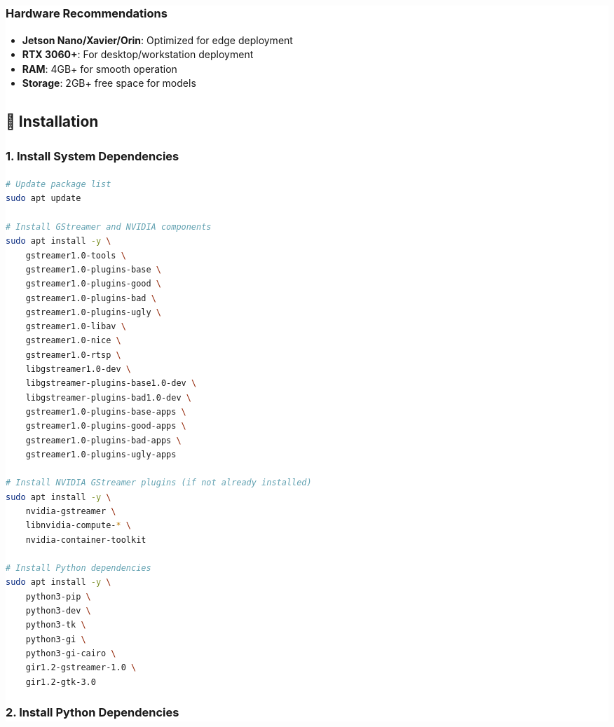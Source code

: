 ### Hardware Recommendations
- **Jetson Nano/Xavier/Orin**: Optimized for edge deployment
- **RTX 3060+**: For desktop/workstation deployment
- **RAM**: 4GB+ for smooth operation
- **Storage**: 2GB+ free space for models

## 🔧 Installation

### 1. Install System Dependencies

```bash
# Update package list
sudo apt update

# Install GStreamer and NVIDIA components
sudo apt install -y \
    gstreamer1.0-tools \
    gstreamer1.0-plugins-base \
    gstreamer1.0-plugins-good \
    gstreamer1.0-plugins-bad \
    gstreamer1.0-plugins-ugly \
    gstreamer1.0-libav \
    gstreamer1.0-nice \
    gstreamer1.0-rtsp \
    libgstreamer1.0-dev \
    libgstreamer-plugins-base1.0-dev \
    libgstreamer-plugins-bad1.0-dev \
    gstreamer1.0-plugins-base-apps \
    gstreamer1.0-plugins-good-apps \
    gstreamer1.0-plugins-bad-apps \
    gstreamer1.0-plugins-ugly-apps

# Install NVIDIA GStreamer plugins (if not already installed)
sudo apt install -y \
    nvidia-gstreamer \
    libnvidia-compute-* \
    nvidia-container-toolkit

# Install Python dependencies
sudo apt install -y \
    python3-pip \
    python3-dev \
    python3-tk \
    python3-gi \
    python3-gi-cairo \
    gir1.2-gstreamer-1.0 \
    gir1.2-gtk-3.0
```

### 2. Install Python Dependencies
